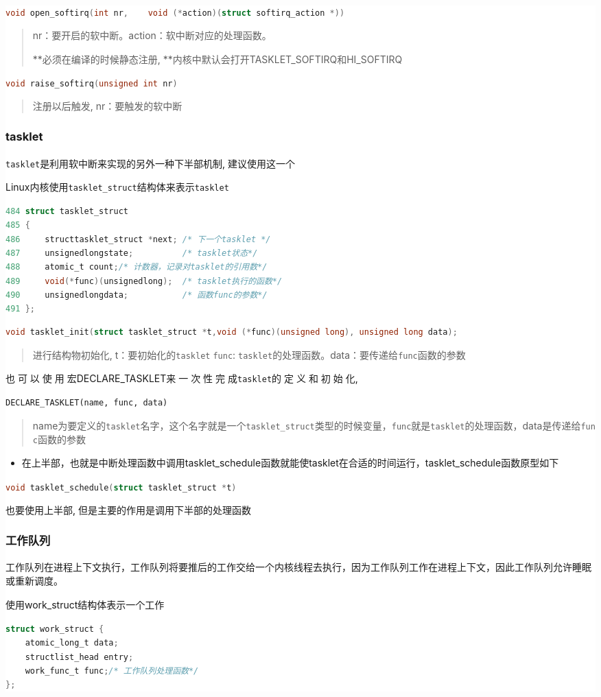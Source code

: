 ```c
void open_softirq(int nr,    void (*action)(struct softirq_action *))
```

>   nr：要开启的软中断。action：软中断对应的处理函数。
>
>   **必须在编译的时候静态注册, **内核中默认会打开TASKLET_SOFTIRQ和HI_SOFTIRQ

```c
void raise_softirq(unsigned int nr)
```

>   注册以后触发, nr：要触发的软中断

### tasklet

`tasklet`是利用软中断来实现的另外一种下半部机制, 建议使用这一个

Linux内核使用`tasklet_struct`结构体来表示`tasklet`

```c
484	struct tasklet_struct
485	{
486		structtasklet_struct *next;	/* 下一个tasklet */
487		unsignedlongstate;			/* tasklet状态*/
488		atomic_t count;/* 计数器，记录对tasklet的引用数*/
489		void(*func)(unsignedlong);	/* tasklet执行的函数*/
490		unsignedlongdata;			/* 函数func的参数*/
491	};
```

```c
void tasklet_init(struct tasklet_struct *t,void (*func)(unsigned long), unsigned long data);
```

>   进行结构物初始化, t：要初始化的`tasklet`  `func`: `tasklet`的处理函数。data：要传递给`func`函数的参数

也 可 以 使 用 宏DECLARE_TASKLET来 一 次 性 完 成`tasklet`的 定 义 和 初 始 化, 

```
DECLARE_TASKLET(name, func, data)
```

>   name为要定义的`tasklet`名字，这个名字就是一个`tasklet_struct`类型的时候变量，`func`就是`tasklet`的处理函数，data是传递给`func`函数的参数

+   在上半部，也就是中断处理函数中调用tasklet_schedule函数就能使tasklet在合适的时间运行，tasklet_schedule函数原型如下

```c
void tasklet_schedule(struct tasklet_struct *t)
```

也要使用上半部, 但是主要的作用是调用下半部的处理函数

### 工作队列

工作队列在进程上下文执行，工作队列将要推后的工作交给一个内核线程去执行，因为工作队列工作在进程上下文，因此工作队列允许睡眠或重新调度。

使用work_struct结构体表示一个工作

```c
struct work_struct {
    atomic_long_t data;
    structlist_head entry;
    work_func_t func;/* 工作队列处理函数*/
};
```
